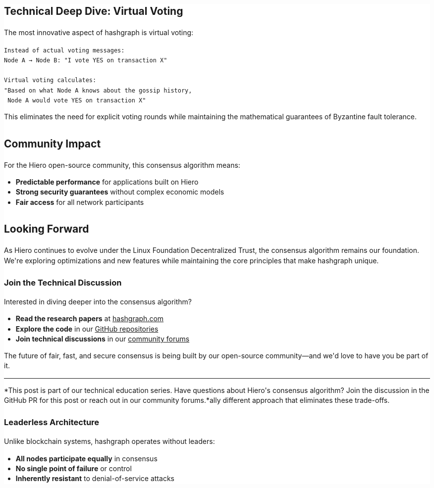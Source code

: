 ## Technical Deep Dive: Virtual Voting

The most innovative aspect of hashgraph is virtual voting:

```
Instead of actual voting messages:
Node A → Node B: "I vote YES on transaction X"

Virtual voting calculates:
"Based on what Node A knows about the gossip history,
 Node A would vote YES on transaction X"
```

This eliminates the need for explicit voting rounds while maintaining the mathematical guarantees of Byzantine fault tolerance.

## Community Impact

For the Hiero open-source community, this consensus algorithm means:

- **Predictable performance** for applications built on Hiero
- **Strong security guarantees** without complex economic models
- **Fair access** for all network participants

## Looking Forward

As Hiero continues to evolve under the Linux Foundation Decentralized Trust, the consensus algorithm remains our foundation. We're exploring optimizations and new features while maintaining the core principles that make hashgraph unique.

### Join the Technical Discussion

Interested in diving deeper into the consensus algorithm? 
- **Read the research papers** at [hashgraph.com](https://hashgraph.com)
- **Explore the code** in our [GitHub repositories](https://github.com/hiero-ledger)
- **Join technical discussions** in our [community forums](https://github.com/orgs/hiero-ledger/discussions)

The future of fair, fast, and secure consensus is being built by our open-source community—and we'd love to have you be part of it.

---

*This post is part of our technical education series. Have questions about Hiero's consensus algorithm? Join the discussion in the GitHub PR for this post or reach out in our community forums.*ally different approach that eliminates these trade-offs.

### Leaderless Architecture

Unlike blockchain systems, hashgraph operates without leaders:
- **All nodes participate equally** in consensus
- **No single point of failure** or control
- **Inherently resistant** to denial-of-service attacks
